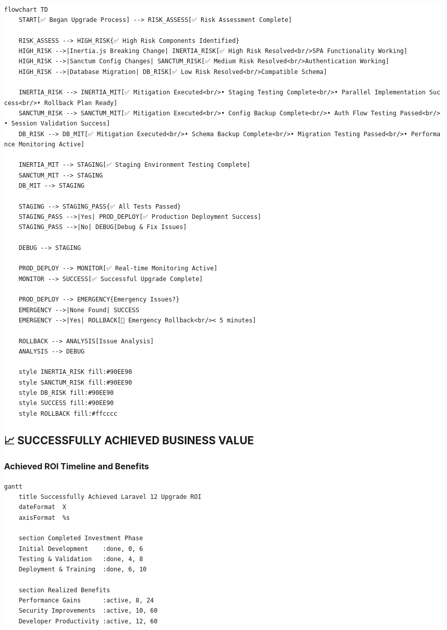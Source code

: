 ```mermaid
flowchart TD
    START[✅ Began Upgrade Process] --> RISK_ASSESS[✅ Risk Assessment Complete]
    
    RISK_ASSESS --> HIGH_RISK{✅ High Risk Components Identified}
    HIGH_RISK -->|Inertia.js Breaking Change| INERTIA_RISK[✅ High Risk Resolved<br/>SPA Functionality Working]
    HIGH_RISK -->|Sanctum Config Changes| SANCTUM_RISK[✅ Medium Risk Resolved<br/>Authentication Working]
    HIGH_RISK -->|Database Migration| DB_RISK[✅ Low Risk Resolved<br/>Compatible Schema]
    
    INERTIA_RISK --> INERTIA_MIT[✅ Mitigation Executed<br/>• Staging Testing Complete<br/>• Parallel Implementation Success<br/>• Rollback Plan Ready]
    SANCTUM_RISK --> SANCTUM_MIT[✅ Mitigation Executed<br/>• Config Backup Complete<br/>• Auth Flow Testing Passed<br/>• Session Validation Success]
    DB_RISK --> DB_MIT[✅ Mitigation Executed<br/>• Schema Backup Complete<br/>• Migration Testing Passed<br/>• Performance Monitoring Active]
    
    INERTIA_MIT --> STAGING[✅ Staging Environment Testing Complete]
    SANCTUM_MIT --> STAGING
    DB_MIT --> STAGING
    
    STAGING --> STAGING_PASS{✅ All Tests Passed}
    STAGING_PASS -->|Yes| PROD_DEPLOY[✅ Production Deployment Success]
    STAGING_PASS -->|No| DEBUG[Debug & Fix Issues]
    
    DEBUG --> STAGING
    
    PROD_DEPLOY --> MONITOR[✅ Real-time Monitoring Active]
    MONITOR --> SUCCESS[✅ Successful Upgrade Complete]
    
    PROD_DEPLOY --> EMERGENCY{Emergency Issues?}
    EMERGENCY -->|None Found| SUCCESS
    EMERGENCY -->|Yes| ROLLBACK[🔄 Emergency Rollback<br/>< 5 minutes]
    
    ROLLBACK --> ANALYSIS[Issue Analysis]
    ANALYSIS --> DEBUG
    
    style INERTIA_RISK fill:#90EE90
    style SANCTUM_RISK fill:#90EE90
    style DB_RISK fill:#90EE90
    style SUCCESS fill:#90EE90
    style ROLLBACK fill:#ffcccc
```

## 📈 SUCCESSFULLY ACHIEVED BUSINESS VALUE

### Achieved ROI Timeline and Benefits

```mermaid
gantt
    title Successfully Achieved Laravel 12 Upgrade ROI
    dateFormat  X
    axisFormat  %s
    
    section Completed Investment Phase
    Initial Development    :done, 0, 6
    Testing & Validation   :done, 4, 8
    Deployment & Training  :done, 6, 10
    
    section Realized Benefits
    Performance Gains      :active, 8, 24
    Security Improvements  :active, 10, 60
    Developer Productivity :active, 12, 60
```